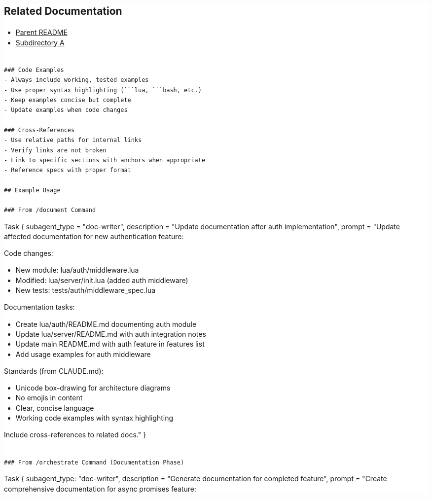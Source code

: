## Related Documentation

- [Parent README](../README.md)
- [Subdirectory A](subdir_a/README.md)
```

### Code Examples
- Always include working, tested examples
- Use proper syntax highlighting (```lua, ```bash, etc.)
- Keep examples concise but complete
- Update examples when code changes

### Cross-References
- Use relative paths for internal links
- Verify links are not broken
- Link to specific sections with anchors when appropriate
- Reference specs with proper format

## Example Usage

### From /document Command

```
Task {
  subagent_type = "doc-writer",
  description = "Update documentation after auth implementation",
  prompt = "Update affected documentation for new authentication feature:

  Code changes:
  - New module: lua/auth/middleware.lua
  - Modified: lua/server/init.lua (added auth middleware)
  - New tests: tests/auth/middleware_spec.lua

  Documentation tasks:
  - Create lua/auth/README.md documenting auth module
  - Update lua/server/README.md with auth integration notes
  - Update main README.md with auth feature in features list
  - Add usage examples for auth middleware

  Standards (from CLAUDE.md):
  - Unicode box-drawing for architecture diagrams
  - No emojis in content
  - Clear, concise language
  - Working code examples with syntax highlighting

  Include cross-references to related docs."
}
```

### From /orchestrate Command (Documentation Phase)

```
Task {
  subagent_type: "doc-writer",
  description = "Generate documentation for completed feature",
  prompt = "Create comprehensive documentation for async promises feature:
